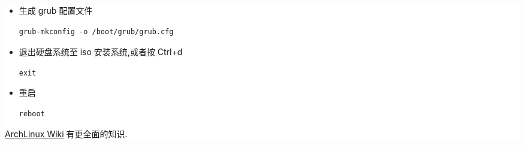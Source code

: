   - 生成 grub 配置文件

    ```console
    grub-mkconfig -o /boot/grub/grub.cfg
    ```

  - 退出硬盘系统至 iso 安装系统,或者按 Ctrl+d

    ```console
    exit
    ```

  - 重启

    ```console
    reboot
    ```

[ArchLinux Wiki](https://wiki.archlinux.org/) 有更全面的知识.
